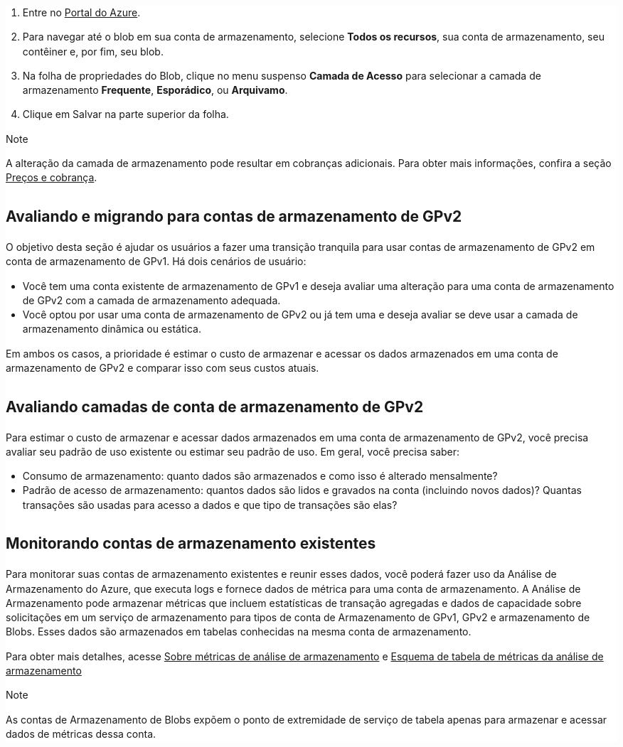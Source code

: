 1. Entre no [Portal do Azure](https://portal.azure.com).

2. Para navegar até o blob em sua conta de armazenamento, selecione **Todos os recursos**, sua conta de armazenamento, seu contêiner e, por fim, seu blob.

3. Na folha de propriedades do Blob, clique no menu suspenso **Camada de Acesso** para selecionar a camada de armazenamento **Frequente**, **Esporádico**, ou **Arquivamo**.

5. Clique em Salvar na parte superior da folha.

> [!NOTE]
> A alteração da camada de armazenamento pode resultar em cobranças adicionais. Para obter mais informações, confira a seção [Preços e cobrança](#pricing-and-billing).


## <a name="evaluating-and-migrating-to-gpv2-storage-accounts"></a>Avaliando e migrando para contas de armazenamento de GPv2
O objetivo desta seção é ajudar os usuários a fazer uma transição tranquila para usar contas de armazenamento de GPv2 em conta de armazenamento de GPv1. Há dois cenários de usuário:

* Você tem uma conta existente de armazenamento de GPv1 e deseja avaliar uma alteração para uma conta de armazenamento de GPv2 com a camada de armazenamento adequada.
* Você optou por usar uma conta de armazenamento de GPv2 ou já tem uma e deseja avaliar se deve usar a camada de armazenamento dinâmica ou estática.

Em ambos os casos, a prioridade é estimar o custo de armazenar e acessar os dados armazenados em uma conta de armazenamento de GPv2 e comparar isso com seus custos atuais.

## <a name="evaluating-gpv2-storage-account-tiers"></a>Avaliando camadas de conta de armazenamento de GPv2

Para estimar o custo de armazenar e acessar dados armazenados em uma conta de armazenamento de GPv2, você precisa avaliar seu padrão de uso existente ou estimar seu padrão de uso. Em geral, você precisa saber:

* Consumo de armazenamento: quanto dados são armazenados e como isso é alterado mensalmente?
* Padrão de acesso de armazenamento: quantos dados são lidos e gravados na conta (incluindo novos dados)? Quantas transações são usadas para acesso a dados e que tipo de transações são elas?

## <a name="monitoring-existing-storage-accounts"></a>Monitorando contas de armazenamento existentes

Para monitorar suas contas de armazenamento existentes e reunir esses dados, você poderá fazer uso da Análise de Armazenamento do Azure, que executa logs e fornece dados de métrica para uma conta de armazenamento. A Análise de Armazenamento pode armazenar métricas que incluem estatísticas de transação agregadas e dados de capacidade sobre solicitações em um serviço de armazenamento para tipos de conta de Armazenamento de GPv1, GPv2 e armazenamento de Blobs. Esses dados são armazenados em tabelas conhecidas na mesma conta de armazenamento.

Para obter mais detalhes, acesse [Sobre métricas de análise de armazenamento](https://msdn.microsoft.com/library/azure/hh343258.aspx) e [Esquema de tabela de métricas da análise de armazenamento](https://msdn.microsoft.com/library/azure/hh343264.aspx)

> [!NOTE]
> As contas de Armazenamento de Blobs expõem o ponto de extremidade de serviço de tabela apenas para armazenar e acessar dados de métricas dessa conta. 
